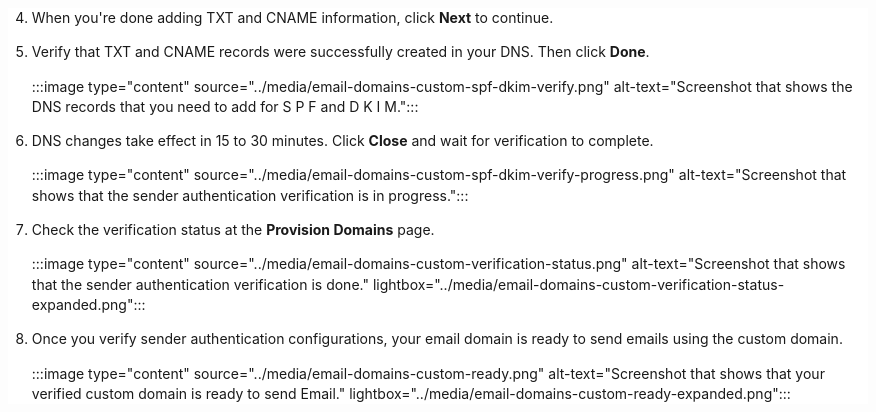 4. When you're done adding TXT and CNAME information, click **Next** to continue.

4. Verify that TXT and CNAME records were successfully created in your DNS. Then click **Done**.
 
    :::image type="content" source="../media/email-domains-custom-spf-dkim-verify.png" alt-text="Screenshot that shows the DNS records that you need to add for S P F and D K I M.":::

5. DNS changes take effect in 15 to 30 minutes. Click **Close** and wait for verification to complete.

    :::image type="content" source="../media/email-domains-custom-spf-dkim-verify-progress.png" alt-text="Screenshot that shows that the sender authentication verification is in progress.":::
    
6. Check the verification status at the **Provision Domains** page.

    :::image type="content" source="../media/email-domains-custom-verification-status.png" alt-text="Screenshot that shows that the sender authentication verification is done." lightbox="../media/email-domains-custom-verification-status-expanded.png":::
 
7. Once you verify sender authentication configurations, your email domain is ready to send emails using the custom domain.

   :::image type="content" source="../media/email-domains-custom-ready.png" alt-text="Screenshot that shows that your verified custom domain is ready to send Email." lightbox="../media/email-domains-custom-ready-expanded.png":::
